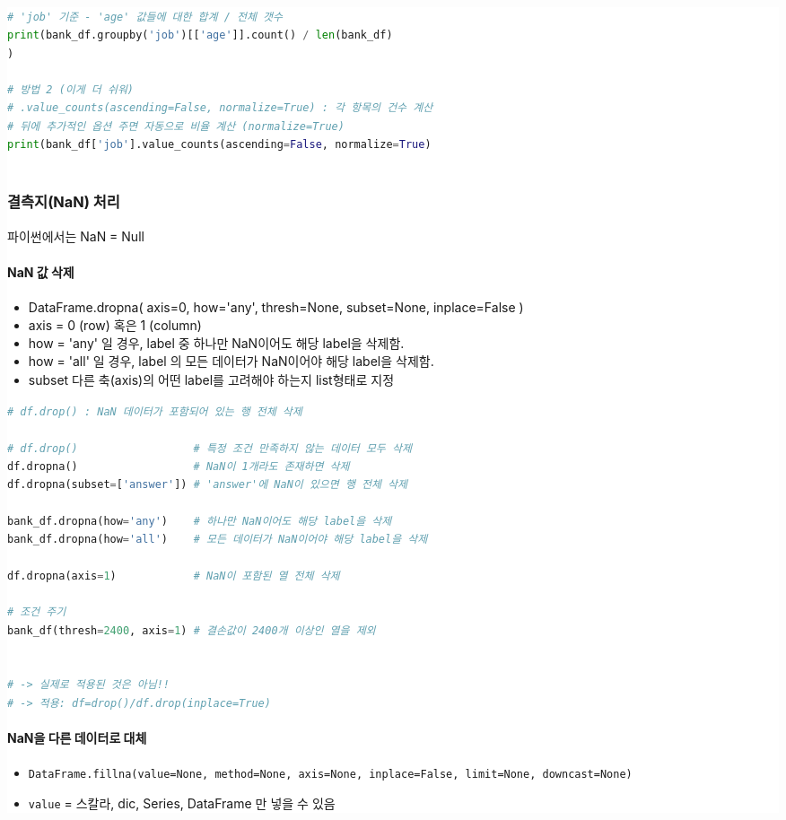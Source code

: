 ```py
# 'job' 기준 - 'age' 값들에 대한 합계 / 전체 갯수
print(bank_df.groupby('job')[['age']].count() / len(bank_df)
)

# 방법 2 (이게 더 쉬워)
# .value_counts(ascending=False, normalize=True) : 각 항목의 건수 계산
# 뒤에 추가적인 옵션 주면 자동으로 비율 계산 (normalize=True)
print(bank_df['job'].value_counts(ascending=False, normalize=True)



```



### 결측지(NaN) 처리

파이썬에서는 NaN = Null 



#### NaN 값 삭제

- DataFrame.dropna( axis=0, how='any', thresh=None, subset=None, inplace=False )
- axis = 0 (row) 혹은 1 (column)
- how = 'any' 일 경우, label 중 하나만 NaN이어도 해당 label을 삭제함.
- how = 'all' 일 경우, label 의 모든 데이터가 NaN이어야 해당 label을 삭제함.
- subset 다른 축(axis)의 어떤 label를 고려해야 하는지 list형태로 지정

```py
# df.drop() : NaN 데이터가 포함되어 있는 행 전체 삭제

# df.drop()                  # 특정 조건 만족하지 않는 데이터 모두 삭제
df.dropna()                  # NaN이 1개라도 존재하면 삭제  
df.dropna(subset=['answer']) # 'answer'에 NaN이 있으면 행 전체 삭제 

bank_df.dropna(how='any')    # 하나만 NaN이어도 해당 label을 삭제
bank_df.dropna(how='all')    # 모든 데이터가 NaN이어야 해당 label을 삭제

df.dropna(axis=1)            # NaN이 포함된 열 전체 삭제   

# 조건 주기
bank_df(thresh=2400, axis=1) # 결손값이 2400개 이상인 열을 제외


# -> 실제로 적용된 것은 아님!! 
# -> 적용: df=drop()/df.drop(inplace=True)
```



#### NaN을 다른 데이터로 대체

- `DataFrame.fillna(value=None, method=None, axis=None, inplace=False, limit=None, downcast=None)`

- `value` = 스칼라, dic, Series, DataFrame 만 넣을 수 있음 

